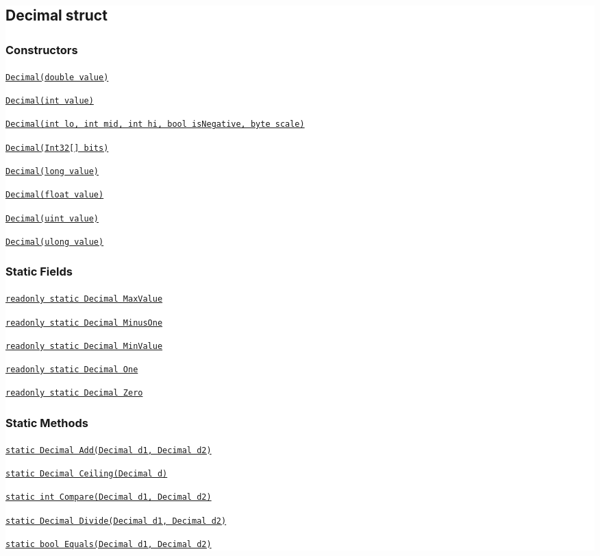 ## Decimal struct
### Constructors
<a href="https://docs.microsoft.com/en-us/dotnet/api/system.decimal.-ctor?view=netcore-3.1">`Decimal(double value)`</a>

<a href="https://docs.microsoft.com/en-us/dotnet/api/system.decimal.-ctor?view=netcore-3.1">`Decimal(int value)`</a>

<a href="https://docs.microsoft.com/en-us/dotnet/api/system.decimal.-ctor?view=netcore-3.1">`Decimal(int lo, int mid, int hi, bool isNegative, byte scale)`</a>

<a href="https://docs.microsoft.com/en-us/dotnet/api/system.decimal.-ctor?view=netcore-3.1">`Decimal(Int32[] bits)`</a>

<a href="https://docs.microsoft.com/en-us/dotnet/api/system.decimal.-ctor?view=netcore-3.1">`Decimal(long value)`</a>

<a href="https://docs.microsoft.com/en-us/dotnet/api/system.decimal.-ctor?view=netcore-3.1">`Decimal(float value)`</a>

<a href="https://docs.microsoft.com/en-us/dotnet/api/system.decimal.-ctor?view=netcore-3.1">`Decimal(uint value)`</a>

<a href="https://docs.microsoft.com/en-us/dotnet/api/system.decimal.-ctor?view=netcore-3.1">`Decimal(ulong value)`</a>

### Static Fields
<a href="https://docs.microsoft.com/en-us/dotnet/api/system.decimal.maxvalue?view=netcore-3.1">`readonly static Decimal MaxValue`</a>

<a href="https://docs.microsoft.com/en-us/dotnet/api/system.decimal.minusone?view=netcore-3.1">`readonly static Decimal MinusOne`</a>

<a href="https://docs.microsoft.com/en-us/dotnet/api/system.decimal.minvalue?view=netcore-3.1">`readonly static Decimal MinValue`</a>

<a href="https://docs.microsoft.com/en-us/dotnet/api/system.decimal.one?view=netcore-3.1">`readonly static Decimal One`</a>

<a href="https://docs.microsoft.com/en-us/dotnet/api/system.decimal.zero?view=netcore-3.1">`readonly static Decimal Zero`</a>

### Static Methods
<a href="https://docs.microsoft.com/en-us/dotnet/api/system.decimal.add?view=netcore-3.1">`static Decimal Add(Decimal d1, Decimal d2)`</a>

<a href="https://docs.microsoft.com/en-us/dotnet/api/system.decimal.ceiling?view=netcore-3.1">`static Decimal Ceiling(Decimal d)`</a>

<a href="https://docs.microsoft.com/en-us/dotnet/api/system.decimal.compare?view=netcore-3.1">`static int Compare(Decimal d1, Decimal d2)`</a>

<a href="https://docs.microsoft.com/en-us/dotnet/api/system.decimal.divide?view=netcore-3.1">`static Decimal Divide(Decimal d1, Decimal d2)`</a>

<a href="https://docs.microsoft.com/en-us/dotnet/api/system.decimal.equals?view=netcore-3.1">`static bool Equals(Decimal d1, Decimal d2)`</a>
